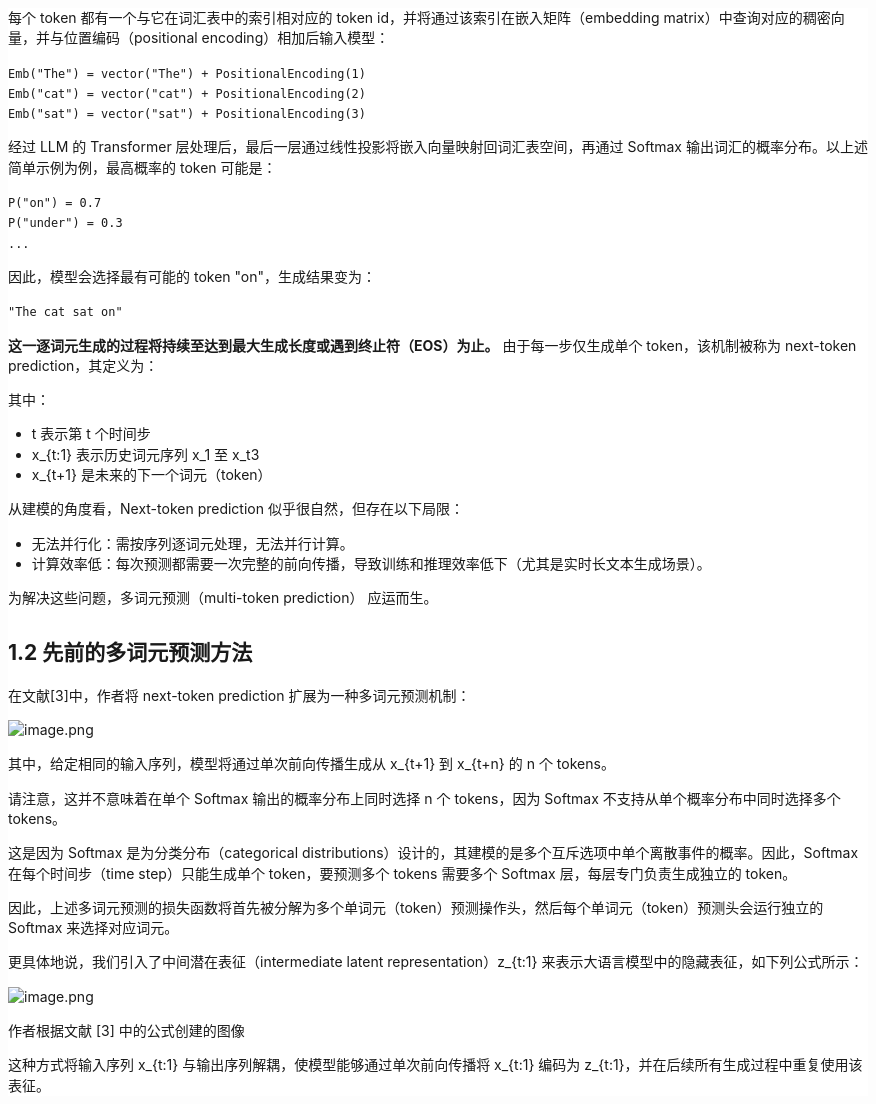 每个 token 都有一个与它在词汇表中的索引相对应的 token id，并将通过该索引在嵌入矩阵（embedding matrix）中查询对应的稠密向量，并与位置编码（positional encoding）相加后输入模型：

```
Emb("The") = vector("The") + PositionalEncoding(1)
Emb("cat") = vector("cat") + PositionalEncoding(2)
Emb("sat") = vector("sat") + PositionalEncoding(3)
```

经过 LLM 的 Transformer 层处理后，最后一层通过线性投影将嵌入向量映射回词汇表空间，再通过 Softmax 输出词汇的概率分布。以上述简单示例为例，最高概率的 token 可能是：

```
P("on") = 0.7
P("under") = 0.3
...
```

因此，模型会选择最有可能的 token "on"，生成结果变为：

```
"The cat sat on"
```

**这一逐词元生成的过程将持续至达到最大生成长度或遇到终止符（EOS）为止。** 由于每一步仅生成单个 token，该机制被称为 next-token prediction，其定义为：

其中：

- t 表示第 t 个时间步
- x\_{t:1} 表示历史词元序列 x\_1 至 x\_t3
- x\_{t+1} 是未来的下一个词元（token）

从建模的角度看，Next-token prediction 似乎很自然，但存在以下局限：

- 无法并行化：需按序列逐词元处理，无法并行计算。
- 计算效率低：每次预测都需要一次完整的前向传播，导致训练和推理效率低下（尤其是实时长文本生成场景）。

为解决这些问题，多词元预测（multi-token prediction） 应运而生。

## 1.2 先前的多词元预测方法

在文献\[3\]中，作者将 next-token prediction 扩展为一种多词元预测机制：

![image.png](https://mp.weixin.qq.com/s/www.w3.org/2000/svg'%20xmlns:xlink='http://www.w3.org/1999/xlink'%3E%3Ctitle%3E%3C/title%3E%3Cg%20stroke='none'%20stroke-width='1'%20fill='none'%20fill-rule='evenodd'%20fill-opacity='0'%3E%3Cg%20transform='translate(-249.000000,%20-126.000000)'%20fill='%23FFFFFF'%3E%3Crect%20x='249'%20y='126'%20width='1'%20height='1'%3E%3C/rect%3E%3C/g%3E%3C/g%3E%3C/svg%3E)

其中，给定相同的输入序列，模型将通过单次前向传播生成从 x\_{t+1} 到 x\_{t+n} 的 n 个 tokens。

请注意，这并不意味着在单个 Softmax 输出的概率分布上同时选择 n 个 tokens，因为 Softmax 不支持从单个概率分布中同时选择多个 tokens。

这是因为 Softmax 是为分类分布（categorical distributions）设计的，其建模的是多个互斥选项中单个离散事件的概率。因此，Softmax 在每个时间步（time step）只能生成单个 token，要预测多个 tokens 需要多个 Softmax 层，每层专门负责生成独立的 token。

因此，上述多词元预测的损失函数将首先被分解为多个单词元（token）预测操作头，然后每个单词元（token）预测头会运行独立的 Softmax 来选择对应词元。

更具体地说，我们引入了中间潜在表征（intermediate latent representation）z\_{t:1} 来表示大语言模型中的隐藏表征，如下列公式所示：

![image.png](https://mp.weixin.qq.com/s/www.w3.org/2000/svg'%20xmlns:xlink='http://www.w3.org/1999/xlink'%3E%3Ctitle%3E%3C/title%3E%3Cg%20stroke='none'%20stroke-width='1'%20fill='none'%20fill-rule='evenodd'%20fill-opacity='0'%3E%3Cg%20transform='translate(-249.000000,%20-126.000000)'%20fill='%23FFFFFF'%3E%3Crect%20x='249'%20y='126'%20width='1'%20height='1'%3E%3C/rect%3E%3C/g%3E%3C/g%3E%3C/svg%3E)

作者根据文献 \[3\] 中的公式创建的图像

这种方式将输入序列 x\_{t:1} 与输出序列解耦，使模型能够通过单次前向传播将 x\_{t:1} 编码为 z\_{t:1}，并在后续所有生成过程中重复使用该表征。
